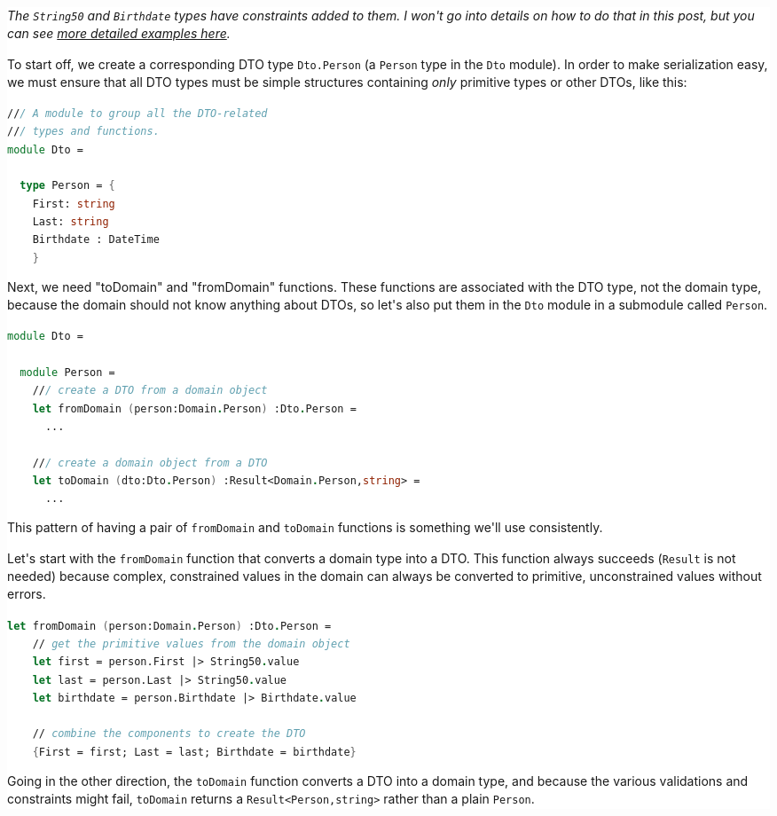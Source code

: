 *The `String50` and `Birthdate` types have constraints added to them. I won't go into details on how to do that in this post, but you can see [more detailed examples here](https://gist.github.com/swlaschin/54cfff886669ccab895a).*

To start off, we create a corresponding DTO type `Dto.Person` (a `Person` type in the `Dto` module). In order to make serialization easy, we must ensure that all DTO types must be simple structures containing *only* primitive types or other DTOs, like this:

```fsharp
/// A module to group all the DTO-related
/// types and functions.
module Dto =

  type Person = {
    First: string
    Last: string
    Birthdate : DateTime
    }
```

Next, we need "toDomain" and "fromDomain" functions. These functions are associated with the DTO type, not the domain type, because the domain should not know anything about DTOs, so let's also put them in the `Dto` module in a submodule called `Person`.

```fsharp
module Dto =

  module Person =
    /// create a DTO from a domain object
    let fromDomain (person:Domain.Person) :Dto.Person =
      ...

    /// create a domain object from a DTO
    let toDomain (dto:Dto.Person) :Result<Domain.Person,string> =
      ...
```

This pattern of having a pair of `fromDomain` and `toDomain` functions is something we'll use consistently.

Let's start with the `fromDomain` function that converts a domain type into a DTO. This function always succeeds (`Result` is not needed) because complex, constrained values in the domain can always be converted to primitive, unconstrained values without errors.

```fsharp
let fromDomain (person:Domain.Person) :Dto.Person =
    // get the primitive values from the domain object
    let first = person.First |> String50.value
    let last = person.Last |> String50.value
    let birthdate = person.Birthdate |> Birthdate.value

    // combine the components to create the DTO
    {First = first; Last = last; Birthdate = birthdate}
```

Going in the other direction, the `toDomain` function converts a DTO into a domain type, and because the various validations and constraints might fail, `toDomain` returns a `Result<Person,string>` rather than a plain `Person`.
